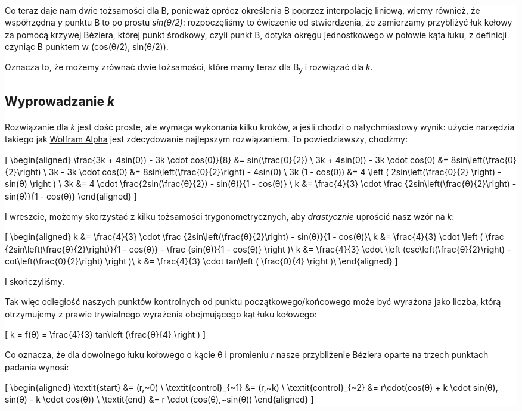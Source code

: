 Co teraz daje nam dwie tożsamości dla B, ponieważ oprócz określenia B poprzez interpolację liniową, wiemy również, że współrzędna _y_ punktu B to po prostu _sin(θ/2)_: rozpoczęliśmy to ćwiczenie od stwierdzenia, że zamierzamy przybliżyć łuk kołowy za pomocą krzywej Béziera, której punkt środkowy, czyli punkt B, dotyka okręgu jednostkowego w połowie kąta łuku, z definicji czyniąc B punktem w (cos(θ/2), sin(θ/2)).

Oznacza to, że możemy zrównać dwie tożsamości, które mamy teraz dla B<sub>y</sub> i rozwiązać dla _k_.

<div class="note">

## Wyprowadzanie _k_

Rozwiązanie dla _k_ jest dość proste, ale wymaga wykonania kilku kroków, a jeśli chodzi o natychmiastowy wynik: użycie narzędzia takiego jak [Wolfram Alpha](https://www.wolframalpha.com/) jest zdecydowanie najlepszym rozwiązaniem. To powiedziawszy, chodźmy:

\[
\begin{aligned}
\frac{3k + 4sin(θ)) - 3k \cdot cos(θ)}{8} &= sin(\frac{θ}{2}) \\
3k + 4sin(θ)) - 3k \cdot cos(θ)  &= 8sin\left(\frac{θ}{2}\right) \\
3k - 3k \cdot cos(θ) &= 8sin\left(\frac{θ}{2}\right) - 4sin(θ) \\
3k (1 - cos(θ)) &= 4 \left ( 2sin\left(\frac{θ}{2} \right) - sin(θ) \right ) \\
3k &= 4 \cdot \frac{2sin(\frac{θ}{2}) - sin(θ)}{1 - cos(θ)}  \\
k &= \frac{4}{3} \cdot \frac {2sin\left(\frac{θ}{2}\right) - sin(θ)}{1 - cos(θ)}
\end{aligned}
\]

I wreszcie, możemy skorzystać z kilku tożsamości trygonometrycznych, aby _drastycznie_ uprościć nasz wzór na _k_:

\[
\begin{aligned}
k &= \frac{4}{3} \cdot \frac {2sin\left(\frac{θ}{2}\right) - sin(θ)}{1 - cos(θ)}\\
k &= \frac{4}{3} \cdot \left ( \frac {2sin\left(\frac{θ}{2}\right)}{1 - cos(θ)} - \frac {sin(θ)}{1 - cos(θ)} \right )\\
k &= \frac{4}{3} \cdot \left (csc\left(\frac{θ}{2}\right)  - cot\left(\frac{θ}{2}\right) \right )\\
k &= \frac{4}{3} \cdot tan\left ( \frac{θ}{4} \right )\\
\end{aligned}
\]

I skończyliśmy.

</div>

Tak więc odległość naszych punktów kontrolnych od punktu początkowego/końcowego może być wyrażona jako liczba, którą otrzymujemy z prawie trywialnego wyrażenia obejmującego kąt łuku kołowego:

\[
k = f(θ) = \frac{4}{3} tan\left (\frac{θ}{4} \right )
\]

Co oznacza, że dla dowolnego łuku kołowego o kącie θ i promieniu _r_ nasze przybliżenie Béziera oparte na trzech punktach padania wynosi:

\[
\begin{aligned}
\textit{start} &= (r,~0) \\
\textit{control}_{~1} &= (r,~k) \\
\textit{control}_{~2} &= r\cdot(cos(θ) + k \cdot sin(θ), sin(θ) - k \cdot cos(θ)) \\
\textit{end} &= r \cdot (cos(θ),~sin(θ))
\end{aligned}
\]
